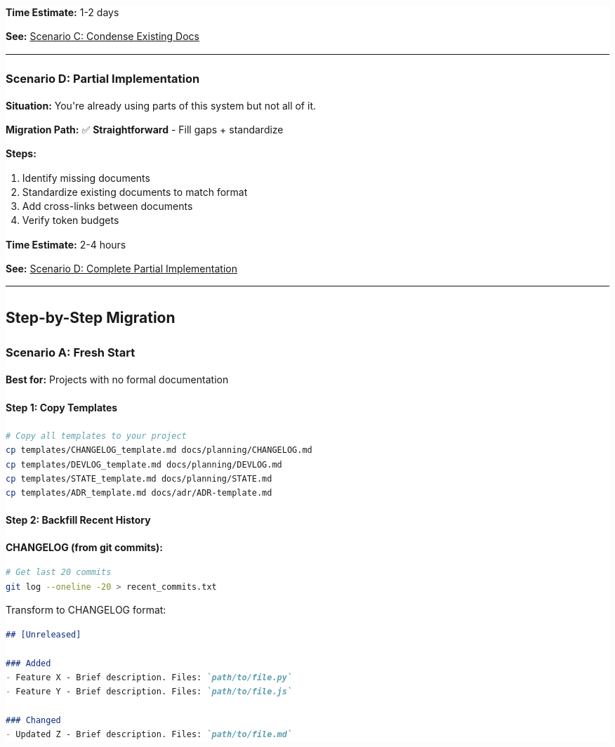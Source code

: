 **Time Estimate:** 1-2 days

**See:** [Scenario C: Condense Existing Docs](#scenario-c-condense-existing-docs)

---

### Scenario D: Partial Implementation

**Situation:** You're already using parts of this system but not all of it.

**Migration Path:** ✅ **Straightforward** - Fill gaps + standardize

**Steps:**
1. Identify missing documents
2. Standardize existing documents to match format
3. Add cross-links between documents
4. Verify token budgets

**Time Estimate:** 2-4 hours

**See:** [Scenario D: Complete Partial Implementation](#scenario-d-complete-partial-implementation)

---

## Step-by-Step Migration

### Scenario A: Fresh Start

**Best for:** Projects with no formal documentation

#### Step 1: Copy Templates

```bash
# Copy all templates to your project
cp templates/CHANGELOG_template.md docs/planning/CHANGELOG.md
cp templates/DEVLOG_template.md docs/planning/DEVLOG.md
cp templates/STATE_template.md docs/planning/STATE.md
cp templates/ADR_template.md docs/adr/ADR-template.md
```

#### Step 2: Backfill Recent History

**CHANGELOG (from git commits):**
```bash
# Get last 20 commits
git log --oneline -20 > recent_commits.txt
```

Transform to CHANGELOG format:
```markdown
## [Unreleased]

### Added
- Feature X - Brief description. Files: `path/to/file.py`
- Feature Y - Brief description. Files: `path/to/file.js`

### Changed
- Updated Z - Brief description. Files: `path/to/file.md`
```
